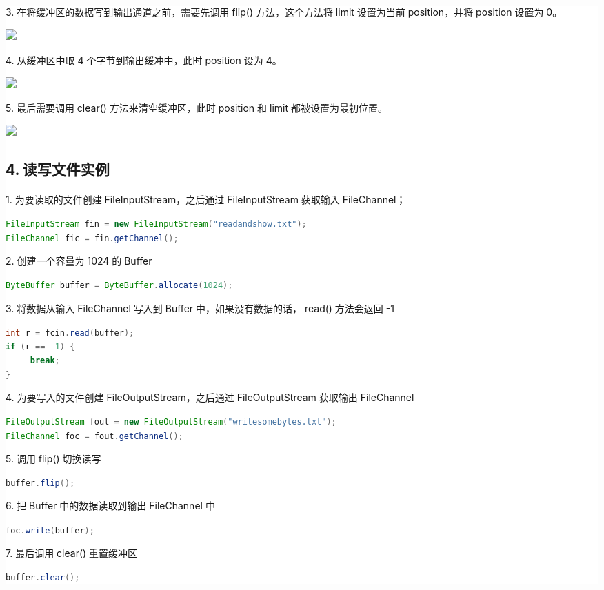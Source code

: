 3\. 在将缓冲区的数据写到输出通道之前，需要先调用 flip() 方法，这个方法将 limit 设置为当前 position，并将 position 设置为 0。

![](https://github.com/CyC2018/InterviewNotes/blob/master/pics//952e06bd-5a65-4cab-82e4-dd1536462f38.png)

4\. 从缓冲区中取 4 个字节到输出缓冲中，此时 position 设为 4。

![](https://github.com/CyC2018/InterviewNotes/blob/master/pics//b5bdcbe2-b958-4aef-9151-6ad963cb28b4.png)

5\. 最后需要调用 clear() 方法来清空缓冲区，此时 position 和 limit 都被设置为最初位置。

![](https://github.com/CyC2018/InterviewNotes/blob/master/pics//67bf5487-c45d-49b6-b9c0-a058d8c68902.png)

## 4. 读写文件实例

1\. 为要读取的文件创建 FileInputStream，之后通过 FileInputStream 获取输入 FileChannel；

```java
FileInputStream fin = new FileInputStream("readandshow.txt");
FileChannel fic = fin.getChannel();
```

2\. 创建一个容量为 1024 的 Buffer

```java
ByteBuffer buffer = ByteBuffer.allocate(1024);
```

3\. 将数据从输入 FileChannel 写入到 Buffer 中，如果没有数据的话， read() 方法会返回 -1

```java
int r = fcin.read(buffer);
if (r == -1) {
     break;
}
```

4\. 为要写入的文件创建 FileOutputStream，之后通过 FileOutputStream 获取输出 FileChannel

```java
FileOutputStream fout = new FileOutputStream("writesomebytes.txt");
FileChannel foc = fout.getChannel();
```

5\. 调用 flip() 切换读写

```java
buffer.flip();
```

6\. 把 Buffer 中的数据读取到输出 FileChannel 中

```java
foc.write(buffer);
```

7\. 最后调用 clear() 重置缓冲区

```java
buffer.clear();
```
